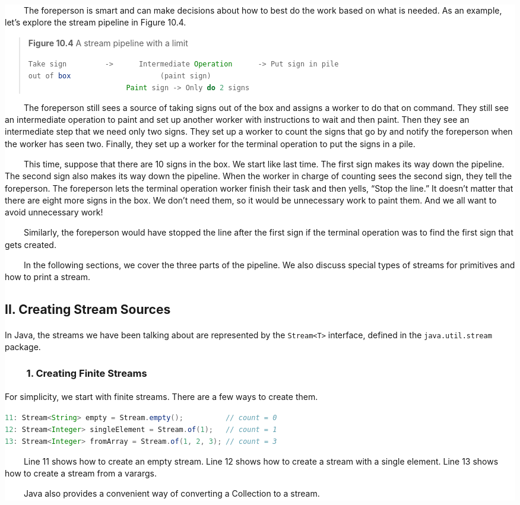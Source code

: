&emsp;&emsp;
The foreperson is smart and can make decisions about how to best do the work based on
what is needed. As an example, let’s explore the stream pipeline in Figure 10.4.

> **Figure 10.4** A stream pipeline with a limit
>
> ```java
> Take sign         ->      Intermediate Operation      -> Put sign in pile
> out of box                     (paint sign)
>                        Paint sign -> Only do 2 signs
> ```

&emsp;&emsp;
The foreperson still sees a source of taking signs out of the box and assigns a worker to
do that on command. They still see an intermediate operation to paint and set up another
worker with instructions to wait and then paint. Then they see an intermediate step that
we need only two signs. They set up a worker to count the signs that go by and notify the
foreperson when the worker has seen two. Finally, they set up a worker for the terminal
operation to put the signs in a pile. <br />

&emsp;&emsp;
This time, suppose that there are 10 signs in the box. We start like last time. The first sign
makes its way down the pipeline. The second sign also makes its way down the pipeline.
When the worker in charge of counting sees the second sign, they tell the foreperson. The
foreperson lets the terminal operation worker finish their task and then yells, “Stop the line.”
It doesn’t matter that there are eight more signs in the box. We don’t need them, so it would
be unnecessary work to paint them. And we all want to avoid unnecessary work! <br />

&emsp;&emsp;
Similarly, the foreperson would have stopped the line after the first sign if the terminal
operation was to find the first sign that gets created. <br />

&emsp;&emsp;
In the following sections, we cover the three parts of the pipeline. We also discuss special
types of streams for primitives and how to print a stream.

## II. Creating Stream Sources
In Java, the streams we have been talking about are represented by the `Stream<T>` interface,
defined in the `java.util.stream` package.

### &emsp;&emsp; 1. Creating Finite Streams
For simplicity, we start with finite streams. There are a few ways to create them.

```java
11: Stream<String> empty = Stream.empty();          // count = 0
12: Stream<Integer> singleElement = Stream.of(1);   // count = 1
13: Stream<Integer> fromArray = Stream.of(1, 2, 3); // count = 3
```

&emsp;&emsp;
Line 11 shows how to create an empty stream. Line 12 shows how to create a stream
with a single element. Line 13 shows how to create a stream from a varargs. <br />

&emsp;&emsp;
Java also provides a convenient way of converting a Collection to a stream.

